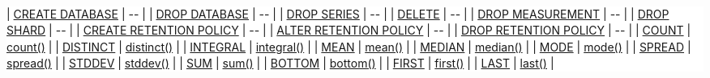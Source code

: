 | [CREATE DATABASE](/influxdb/latest/query_language/manage-database/#create-database)                                                | --                                                                                                                                           |
| [DROP DATABASE](/influxdb/latest/query_language/manage-database/#delete-a-database-with-drop-database)                             | --                                                                                                                                           |
| [DROP SERIES](/influxdb/latest/query_language/manage-database/#drop-series-from-the-index-with-drop-serie)                         | --                                                                                                                                           |
| [DELETE](/influxdb/latest/query_language/manage-database/#delete-series-with-delete)                                               | --                                                                                                                                           |
| [DROP MEASUREMENT](/influxdb/latest/query_language/manage-database/#delete-measurements-with-drop-measurement)                     | --                                                                                                                                           |
| [DROP SHARD](/influxdb/latest/query_language/manage-database/#delete-a-shard-with-drop-shard)                                      | --                                                                                                                                           |
| [CREATE RETENTION POLICY](/influxdb/latest/query_language/manage-database/#create-retention-policies-with-create-retention-policy) | --                                                                                                                                           |
| [ALTER RETENTION POLICY](/influxdb/latest/query_language/manage-database/#modify-retention-policies-with-alter-retention-policy)   | --                                                                                                                                           |
| [DROP RETENTION POLICY](/influxdb/latest/query_language/manage-database/#delete-retention-policies-with-drop-retention-policy)     | --                                                                                                                                           |
| [COUNT](/influxdb/latest/query_language/functions#count)                                                                           | [count()](/flux/v0.65/stdlib/built-in/transformations/aggregates/count/)                                                                     |
| [DISTINCT](/influxdb/latest/query_language/functions#distinct)                                                                     | [distinct()](/flux/v0.65/stdlib/built-in/transformations/selectors/distinct/)                                                                |
| [INTEGRAL](/influxdb/latest/query_language/functions#integral)                                                                     | [integral()](/flux/v0.65/stdlib/built-in/transformations/aggregates/integral/)                                                               |
| [MEAN](/influxdb/latest/query_language/functions#mean)                                                                             | [mean()](/flux/v0.65/stdlib/built-in/transformations/aggregates/mean/)                                                                       |
| [MEDIAN](/influxdb/latest/query_language/functions#median)                                                                         | [median()](/flux/v0.65/stdlib/built-in/transformations/aggregates/median/)                                                                   |
| [MODE](/influxdb/latest/query_language/functions#mode)                                                                             | [mode()](/flux/v0.65/stdlib/built-in/transformations/aggregates/mode/)                                                                       |
| [SPREAD](/influxdb/latest/query_language/functions#spread)                                                                         | [spread()](/flux/v0.65/stdlib/built-in/transformations/aggregates/spread/)                                                                   |
| [STDDEV](/influxdb/latest/query_language/functions#stddev)                                                                         | [stddev()](/flux/v0.65/stdlib/built-in/transformations/aggregates/stddev/)                                                                   |
| [SUM](/influxdb/latest/query_language/functions#sum)                                                                               | [sum()](/flux/v0.65/stdlib/built-in/transformations/aggregates/sum/)                                                                         |
| [BOTTOM](/influxdb/latest/query_language/functions#bottom)                                                                         | [bottom()](/flux/v0.65/stdlib/built-in/transformations/selectors/bottom/)                                                                    |
| [FIRST](/influxdb/latest/query_language/functions#first)                                                                           | [first()](/flux/v0.65/stdlib/built-in/transformations/selectors/first/)                                                                      |
| [LAST](/influxdb/latest/query_language/functions#last)                                                                             | [last()](/flux/v0.65/stdlib/built-in/transformations/selectors/last/)                                                                        |